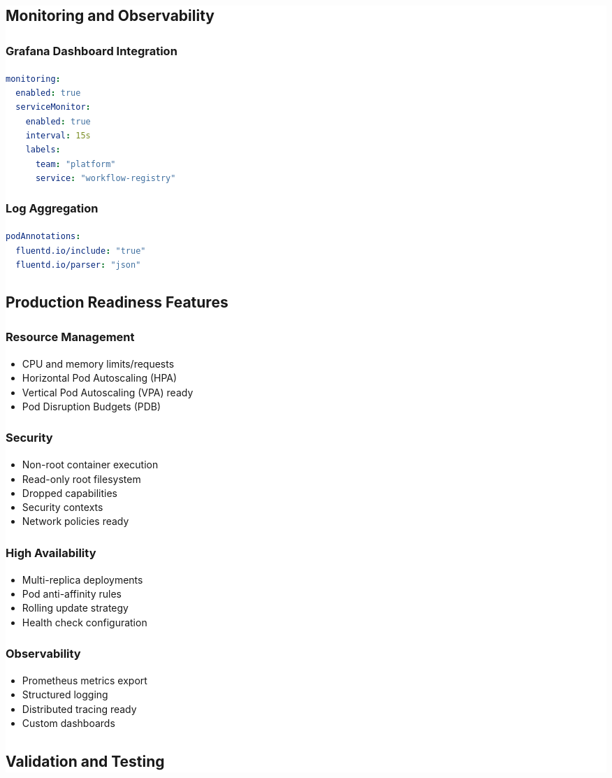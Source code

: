 ## Monitoring and Observability

### Grafana Dashboard Integration
```yaml
monitoring:
  enabled: true
  serviceMonitor:
    enabled: true
    interval: 15s
    labels:
      team: "platform"
      service: "workflow-registry"
```

### Log Aggregation
```yaml
podAnnotations:
  fluentd.io/include: "true"
  fluentd.io/parser: "json"
```

## Production Readiness Features

### Resource Management
- CPU and memory limits/requests
- Horizontal Pod Autoscaling (HPA)
- Vertical Pod Autoscaling (VPA) ready
- Pod Disruption Budgets (PDB)

### Security
- Non-root container execution
- Read-only root filesystem
- Dropped capabilities
- Security contexts
- Network policies ready

### High Availability
- Multi-replica deployments
- Pod anti-affinity rules
- Rolling update strategy
- Health check configuration

### Observability
- Prometheus metrics export
- Structured logging
- Distributed tracing ready
- Custom dashboards

## Validation and Testing
